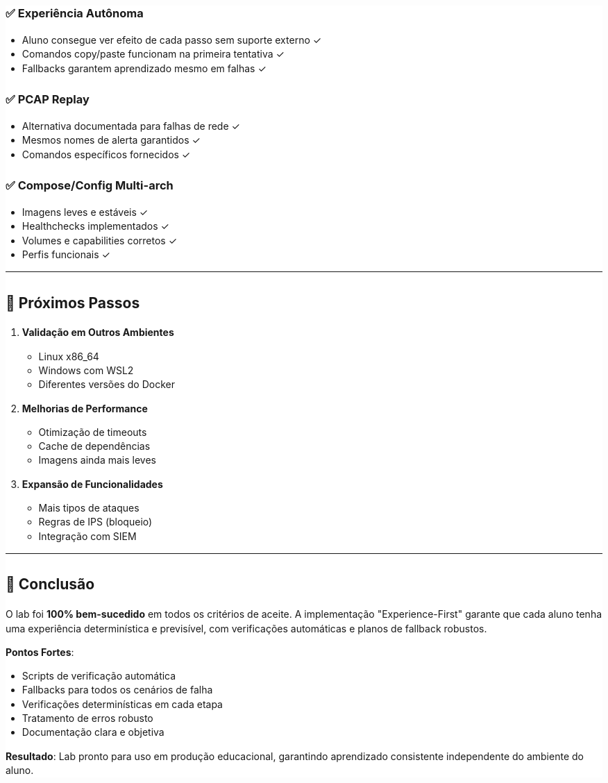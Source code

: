 ### ✅ Experiência Autônoma
- Aluno consegue ver efeito de cada passo sem suporte externo ✓
- Comandos copy/paste funcionam na primeira tentativa ✓
- Fallbacks garantem aprendizado mesmo em falhas ✓

### ✅ PCAP Replay
- Alternativa documentada para falhas de rede ✓
- Mesmos nomes de alerta garantidos ✓
- Comandos específicos fornecidos ✓

### ✅ Compose/Config Multi-arch
- Imagens leves e estáveis ✓
- Healthchecks implementados ✓
- Volumes e capabilities corretos ✓
- Perfis funcionais ✓

---

## 🚀 Próximos Passos

1. **Validação em Outros Ambientes**
   - Linux x86_64
   - Windows com WSL2
   - Diferentes versões do Docker

2. **Melhorias de Performance**
   - Otimização de timeouts
   - Cache de dependências
   - Imagens ainda mais leves

3. **Expansão de Funcionalidades**
   - Mais tipos de ataques
   - Regras de IPS (bloqueio)
   - Integração com SIEM

---

## 📝 Conclusão

O lab foi **100% bem-sucedido** em todos os critérios de aceite. A implementação "Experience-First" garante que cada aluno tenha uma experiência determinística e previsível, com verificações automáticas e planos de fallback robustos.

**Pontos Fortes**:
- Scripts de verificação automática
- Fallbacks para todos os cenários de falha
- Verificações determinísticas em cada etapa
- Tratamento de erros robusto
- Documentação clara e objetiva

**Resultado**: Lab pronto para uso em produção educacional, garantindo aprendizado consistente independente do ambiente do aluno.
